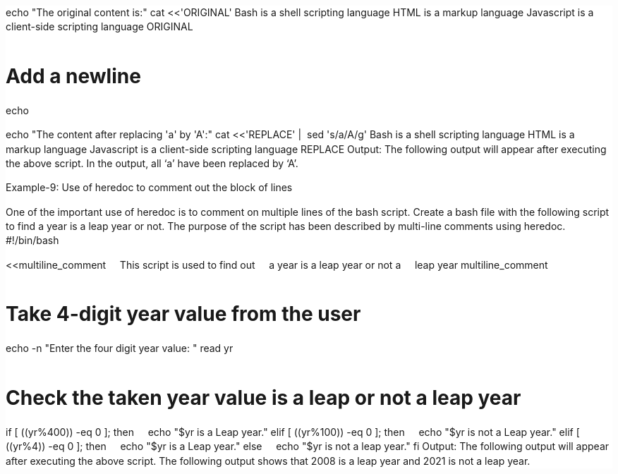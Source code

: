 echo "The original content is:"
cat <<'ORIGINAL'
Bash is a shell scripting language
HTML is a markup language
Javascript is a client-side scripting language
ORIGINAL

# Add a newline
echo

echo "The content after replacing 'a' by 'A':"
cat <<'REPLACE' |  sed 's/a/A/g'
Bash is a shell scripting language
HTML is a markup language
Javascript is a client-side scripting language
REPLACE
Output:
The following output will appear after executing the above script. In the
output, all ‘a’ have been replaced by ‘A’.

Example-9: Use of heredoc to comment out the block of lines

One of the important use of heredoc is to comment on multiple lines of the bash
script. Create a bash file with the following script to find a year is a leap
year or not. The purpose of the script has been described by multi-line
comments using heredoc.
#!/bin/bash

<<multiline_comment
    This script is used to find out
    a year is a leap year or not a
    leap year
multiline_comment

# Take 4-digit year value from the user
echo -n "Enter the four digit year value: "
read yr

# Check the taken year value is a leap or not a leap year
if [ $(($yr%400)) -eq 0 ]; then
    echo "$yr is a Leap year."
elif [ $(($yr%100)) -eq 0 ]; then
    echo "$yr is not a Leap year."
elif [ $(($yr%4)) -eq 0 ]; then
    echo "$yr is a Leap year."
else
    echo "$yr is not a leap year."
fi
Output:
The following output will appear after executing the above script. The
following output shows that 2008 is a leap year and 2021 is not a leap year.
